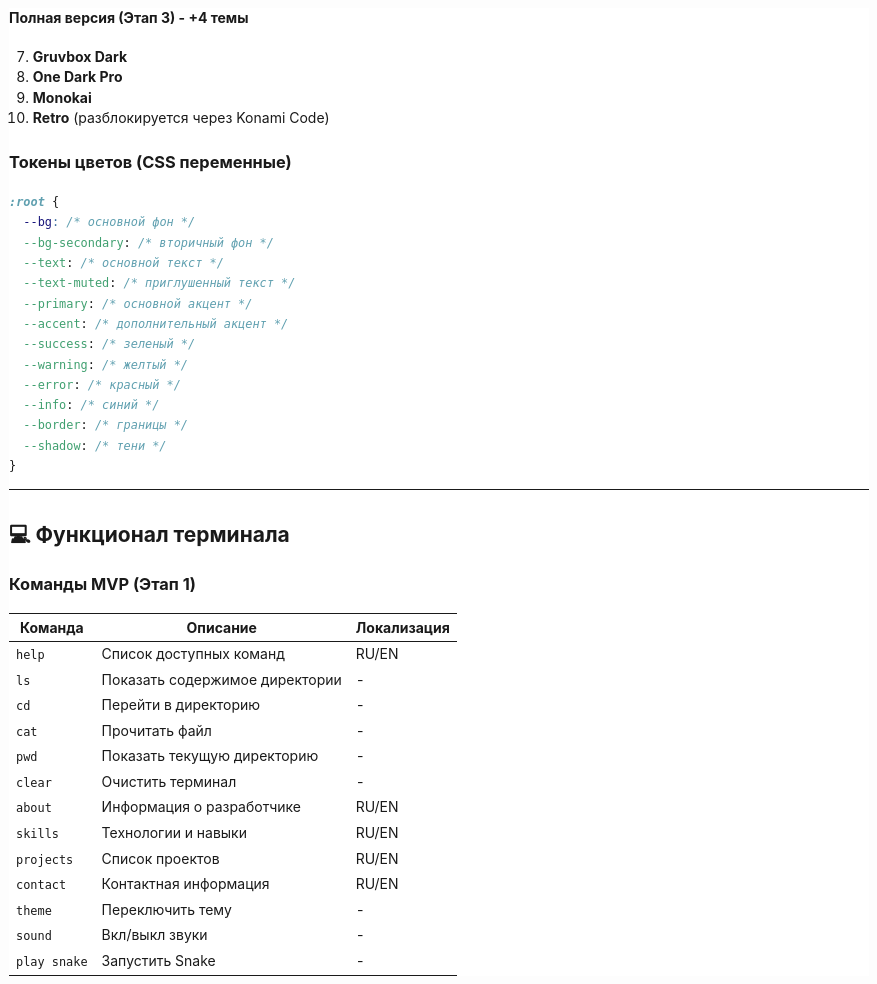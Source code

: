 #### Полная версия (Этап 3) - +4 темы
7. **Gruvbox Dark**
8. **One Dark Pro**
9. **Monokai**
10. **Retro** (разблокируется через Konami Code)

### Токены цветов (CSS переменные)
```css
:root {
  --bg: /* основной фон */
  --bg-secondary: /* вторичный фон */
  --text: /* основной текст */
  --text-muted: /* приглушенный текст */
  --primary: /* основной акцент */
  --accent: /* дополнительный акцент */
  --success: /* зеленый */
  --warning: /* желтый */
  --error: /* красный */
  --info: /* синий */
  --border: /* границы */
  --shadow: /* тени */
}
```

---

## 💻 Функционал терминала

### Команды MVP (Этап 1)

| Команда | Описание | Локализация |
|---------|----------|-------------|
| `help` | Список доступных команд | RU/EN |
| `ls` | Показать содержимое директории | - |
| `cd` | Перейти в директорию | - |
| `cat` | Прочитать файл | - |
| `pwd` | Показать текущую директорию | - |
| `clear` | Очистить терминал | - |
| `about` | Информация о разработчике | RU/EN |
| `skills` | Технологии и навыки | RU/EN |
| `projects` | Список проектов | RU/EN |
| `contact` | Контактная информация | RU/EN |
| `theme` | Переключить тему | - |
| `sound` | Вкл/выкл звуки | - |
| `play snake` | Запустить Snake | - |

